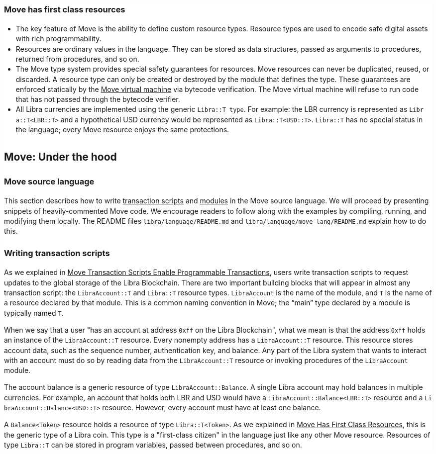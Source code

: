 ### Move has first class resources

- The key feature of Move is the ability to define custom resource types. Resource types are used to encode safe digital assets with rich programmability.
- Resources are ordinary values in the language. They can be stored as data structures, passed as arguments to procedures, returned from procedures, and so on.
- The Move type system provides special safety guarantees for resources. Move resources can never be duplicated, reused, or discarded. A resource type can only be created or destroyed by the module that defines the type. These guarantees are enforced statically by the [Move virtual machine](reference/glossary.md#move-virtual-machine-mvm) via bytecode verification. The Move virtual machine will refuse to run code that has not passed through the bytecode verifier.
- All Libra currencies are implemented using the generic `Libra::T type`. For example: the LBR currency is represented as `Libra::T<LBR::T>` and a hypothetical USD currency would be represented as `Libra::T<USD::T>`. `Libra::T` has no special status in the language; every Move resource enjoys the same protections.

## Move: Under the hood

### Move source language

This section describes how to write [transaction scripts](#writing-transaction-scripts) and [modules](#writing-modules) in the Move source language. We will proceed by presenting snippets of heavily-commented Move code. We encourage readers to follow along with the examples by compiling, running, and modifying them locally. The README files `libra/language/README.md` and `libra/language/move-lang/README.md` explain how to do this.

### Writing transaction scripts

As we explained in [Move Transaction Scripts Enable Programmable Transactions](#move-transaction-scripts-enable-programmable-transactions), users write transaction scripts to request updates to the global storage of the Libra Blockchain. There are two important building blocks that will appear in almost any transaction script: the `LibraAccount::T` and `Libra::T` resource types. `LibraAccount` is the name of the module, and `T` is the name of a resource declared by that module. This is a common naming convention in Move; the “main” type declared by a module is typically named `T`.

When we say that a user "has an account at address `0xff` on the Libra Blockchain", what we mean is that the address `0xff` holds an instance of the `LibraAccount::T` resource. Every nonempty address has a `LibraAccount::T` resource. This resource stores account data, such as the sequence number, authentication key, and balance. Any part of the Libra system that wants to interact with an account must do so by reading data from the `LibraAccount::T` resource or invoking procedures of the `LibraAccount` module.

The account balance is a generic resource of type `LibraAccount::Balance`. A single Libra account may hold balances in multiple currencies. For example, an account that holds both LBR and USD would have a `LibraAccount::Balance<LBR::T>` resource and a `LibraAccount::Balance<USD::T>` resource. However, every account must have at least one balance.

A `Balance<Token>` resource holds a resource of type `Libra::T<Token>`. As we explained in [Move Has First Class Resources](#move-has-first-class-resources), this is the generic type of a Libra coin. This type is a "first-class citizen" in the language just like any other Move resource. Resources of type `Libra::T` can be stored in program variables, passed between procedures, and so on.
